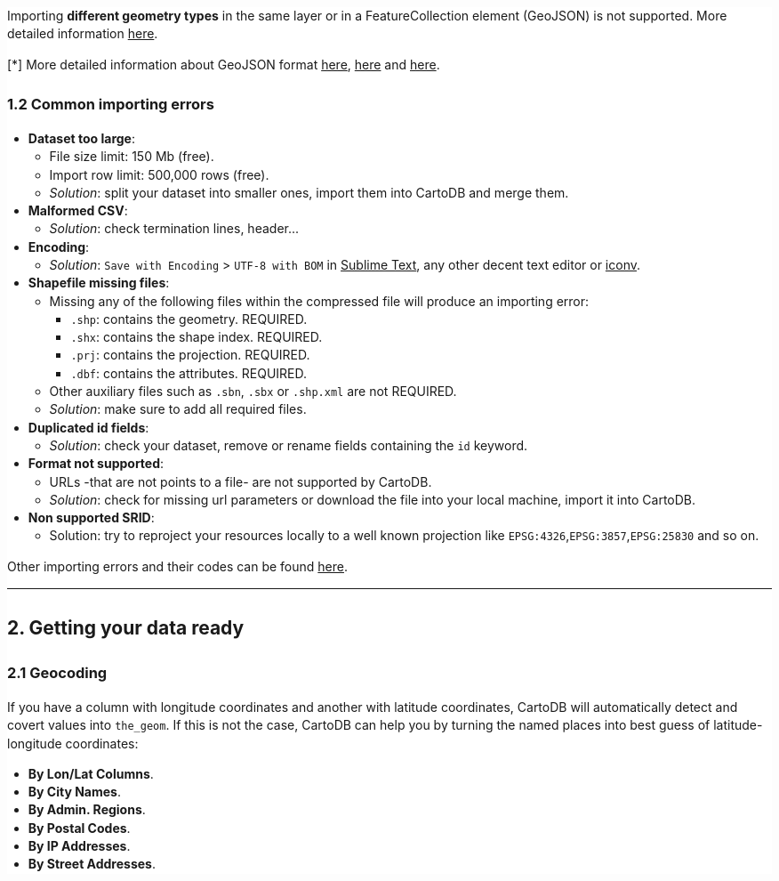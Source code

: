 Importing **different geometry types** in the same layer or in a FeatureCollection element (GeoJSON) is not supported. More detailed information [here](http://docs.cartodb.com/cartodb-platform/import-api/geospatial-data-formats/#supported-geospatial-data-formats).

[*] More detailed information about GeoJSON format [here](http://geojson.org/geojson-spec.html), [here](http://geojsonlint.com/) and [here](http://geojson.io/#map=2/20.0/0.0).

### 1.2 Common importing errors

* **Dataset too large**:
  * File size limit: 150 Mb (free).
  * Import row limit: 500,000 rows (free).
  * *Solution*: split your dataset into smaller ones, import them into CartoDB and merge them.
* **Malformed CSV**:
  * *Solution*: check termination lines, header...
* **Encoding**:
  * *Solution*: `Save with Encoding` > `UTF-8 with BOM` in [Sublime Text](https://www.sublimetext.com/), any other decent text editor or [iconv](https://en.wikipedia.org/wiki/Iconv).
* **Shapefile missing files**:
  * Missing any of the following files within the compressed file will produce an importing error:
    * `.shp`: contains the geometry. REQUIRED.
    * `.shx`: contains the shape index. REQUIRED.
    * `.prj`: contains the projection. REQUIRED.
    * `.dbf`: contains the attributes. REQUIRED.
  * Other auxiliary files such as `.sbn`, `.sbx` or `.shp.xml` are not REQUIRED.
  * *Solution*: make sure to add all required files.
* **Duplicated id fields**:
  * *Solution*: check your dataset, remove or rename fields containing the `id` keyword.
* **Format not supported**:
  * URLs -that are not points to a file- are not supported by CartoDB.
  * *Solution*: check for missing url parameters or download the file into your local machine, import it into CartoDB.
* **Non supported SRID**:
  * Solution: try to reproject your resources locally to a well known projection like `EPSG:4326`,`EPSG:3857`,`EPSG:25830` and so on.

Other importing errors and their codes can be found [here](http://docs.cartodb.com/cartodb-platform/import-api/import-errors/).

----

## 2. Getting your data ready <a name="dataset"></a>

### 2.1 Geocoding

If you have a column with longitude coordinates and another with latitude coordinates, CartoDB will automatically detect and covert values into `the_geom`. If this is not the case, CartoDB can help you by turning the named places into best guess of latitude-longitude coordinates:

* **By Lon/Lat Columns**.
* **By City Names**.
* **By Admin. Regions**.
* **By Postal Codes**.
* **By IP Addresses**.
* **By Street Addresses**.
